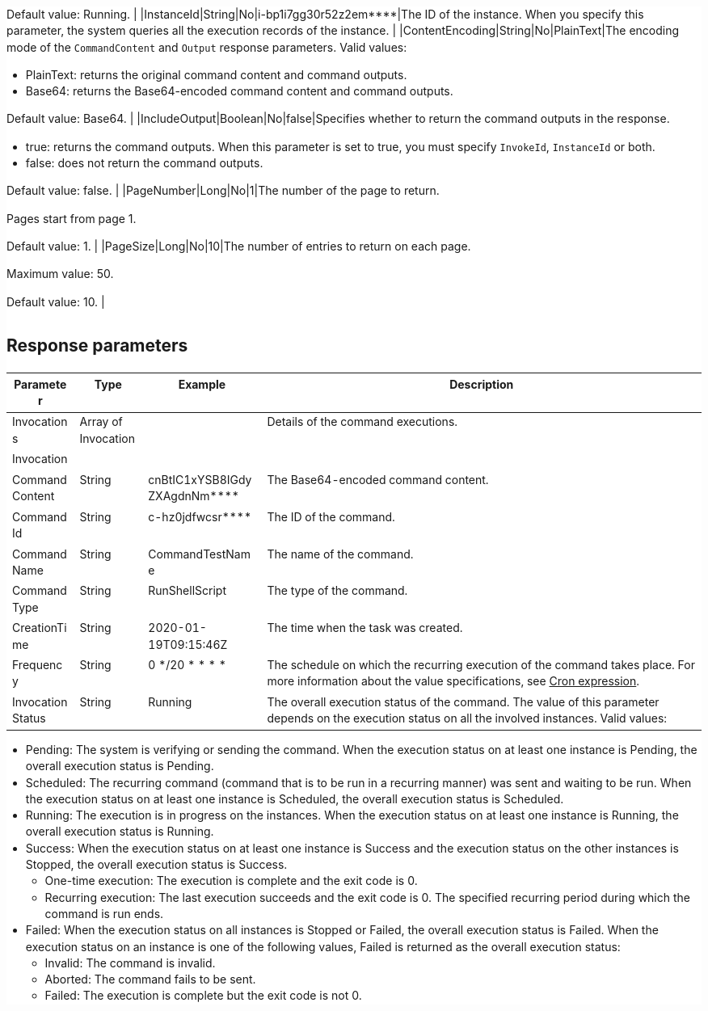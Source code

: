 Default value: Running. |
|InstanceId|String|No|i-bp1i7gg30r52z2em\*\*\*\*|The ID of the instance. When you specify this parameter, the system queries all the execution records of the instance. |
|ContentEncoding|String|No|PlainText|The encoding mode of the `CommandContent` and `Output` response parameters. Valid values:

-   PlainText: returns the original command content and command outputs.
-   Base64: returns the Base64-encoded command content and command outputs.

Default value: Base64. |
|IncludeOutput|Boolean|No|false|Specifies whether to return the command outputs in the response.

-   true: returns the command outputs. When this parameter is set to true, you must specify `InvokeId`, `InstanceId` or both.
-   false: does not return the command outputs.

Default value: false. |
|PageNumber|Long|No|1|The number of the page to return.

Pages start from page 1.

Default value: 1. |
|PageSize|Long|No|10|The number of entries to return on each page.

Maximum value: 50.

Default value: 10. |

## Response parameters

|Parameter|Type|Example|Description|
|---------|----|-------|-----------|
|Invocations|Array of Invocation| |Details of the command executions. |
|Invocation| | | |
|CommandContent|String|cnBtIC1xYSB8IGdyZXAgdnNm\*\*\*\*|The Base64-encoded command content. |
|CommandId|String|c-hz0jdfwcsr\*\*\*\*|The ID of the command. |
|CommandName|String|CommandTestName|The name of the command. |
|CommandType|String|RunShellScript|The type of the command. |
|CreationTime|String|2020-01-19T09:15:46Z|The time when the task was created. |
|Frequency|String|0 \*/20 \* \* \* \*|The schedule on which the recurring execution of the command takes place. For more information about the value specifications, see [Cron expression](~~64769~~). |
|InvocationStatus|String|Running|The overall execution status of the command. The value of this parameter depends on the execution status on all the involved instances. Valid values:

-   Pending: The system is verifying or sending the command. When the execution status on at least one instance is Pending, the overall execution status is Pending.
-   Scheduled: The recurring command \(command that is to be run in a recurring manner\) was sent and waiting to be run. When the execution status on at least one instance is Scheduled, the overall execution status is Scheduled.
-   Running: The execution is in progress on the instances. When the execution status on at least one instance is Running, the overall execution status is Running.
-   Success: When the execution status on at least one instance is Success and the execution status on the other instances is Stopped, the overall execution status is Success.
    -   One-time execution: The execution is complete and the exit code is 0.
    -   Recurring execution: The last execution succeeds and the exit code is 0. The specified recurring period during which the command is run ends.
-   Failed: When the execution status on all instances is Stopped or Failed, the overall execution status is Failed. When the execution status on an instance is one of the following values, Failed is returned as the overall execution status:
    -   Invalid: The command is invalid.
    -   Aborted: The command fails to be sent.
    -   Failed: The execution is complete but the exit code is not 0.